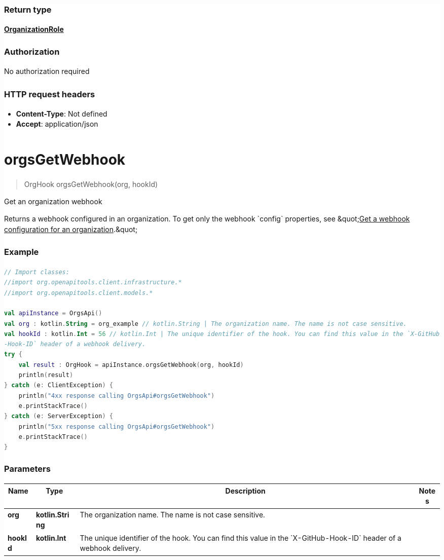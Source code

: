 ### Return type

[**OrganizationRole**](OrganizationRole.md)

### Authorization

No authorization required

### HTTP request headers

 - **Content-Type**: Not defined
 - **Accept**: application/json

<a id="orgsGetWebhook"></a>
# **orgsGetWebhook**
> OrgHook orgsGetWebhook(org, hookId)

Get an organization webhook

Returns a webhook configured in an organization. To get only the webhook &#x60;config&#x60; properties, see \&quot;[Get a webhook configuration for an organization](/rest/orgs/webhooks#get-a-webhook-configuration-for-an-organization).\&quot;

### Example
```kotlin
// Import classes:
//import org.openapitools.client.infrastructure.*
//import org.openapitools.client.models.*

val apiInstance = OrgsApi()
val org : kotlin.String = org_example // kotlin.String | The organization name. The name is not case sensitive.
val hookId : kotlin.Int = 56 // kotlin.Int | The unique identifier of the hook. You can find this value in the `X-GitHub-Hook-ID` header of a webhook delivery.
try {
    val result : OrgHook = apiInstance.orgsGetWebhook(org, hookId)
    println(result)
} catch (e: ClientException) {
    println("4xx response calling OrgsApi#orgsGetWebhook")
    e.printStackTrace()
} catch (e: ServerException) {
    println("5xx response calling OrgsApi#orgsGetWebhook")
    e.printStackTrace()
}
```

### Parameters

Name | Type | Description  | Notes
------------- | ------------- | ------------- | -------------
 **org** | **kotlin.String**| The organization name. The name is not case sensitive. |
 **hookId** | **kotlin.Int**| The unique identifier of the hook. You can find this value in the &#x60;X-GitHub-Hook-ID&#x60; header of a webhook delivery. |
